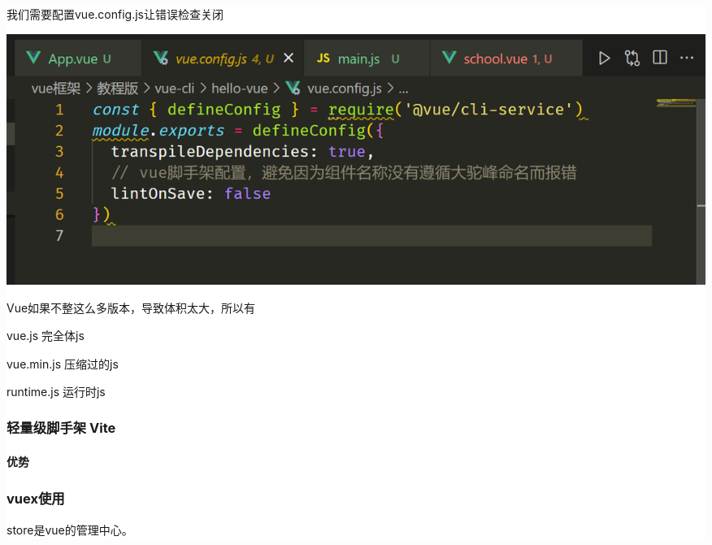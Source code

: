 我们需要配置vue.config.js让错误检查关闭

![image-20220630163424064](readme.assets/image-20220630163424064.png)

Vue如果不整这么多版本，导致体积太大，所以有

vue.js        完全体js

vue.min.js 压缩过的js

runtime.js 运行时js



### 轻量级脚手架 Vite



####  优势





### vuex使用

store是vue的管理中心。
